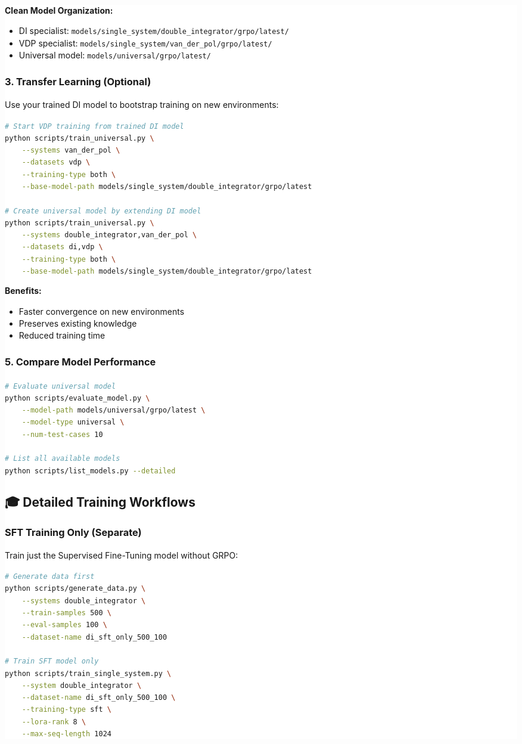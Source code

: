 **Clean Model Organization:**
- DI specialist: `models/single_system/double_integrator/grpo/latest/`
- VDP specialist: `models/single_system/van_der_pol/grpo/latest/`
- Universal model: `models/universal/grpo/latest/`

### 3. Transfer Learning (Optional)

Use your trained DI model to bootstrap training on new environments:

```bash
# Start VDP training from trained DI model
python scripts/train_universal.py \
    --systems van_der_pol \
    --datasets vdp \
    --training-type both \
    --base-model-path models/single_system/double_integrator/grpo/latest

# Create universal model by extending DI model
python scripts/train_universal.py \
    --systems double_integrator,van_der_pol \
    --datasets di,vdp \
    --training-type both \
    --base-model-path models/single_system/double_integrator/grpo/latest
```

**Benefits:**
- Faster convergence on new environments
- Preserves existing knowledge
- Reduced training time

### 5. Compare Model Performance

```bash
# Evaluate universal model
python scripts/evaluate_model.py \
    --model-path models/universal/grpo/latest \
    --model-type universal \
    --num-test-cases 10

# List all available models
python scripts/list_models.py --detailed
```

## 🎓 Detailed Training Workflows

### SFT Training Only (Separate)

Train just the Supervised Fine-Tuning model without GRPO:

```bash
# Generate data first
python scripts/generate_data.py \
    --systems double_integrator \
    --train-samples 500 \
    --eval-samples 100 \
    --dataset-name di_sft_only_500_100

# Train SFT model only
python scripts/train_single_system.py \
    --system double_integrator \
    --dataset-name di_sft_only_500_100 \
    --training-type sft \
    --lora-rank 8 \
    --max-seq-length 1024
```
